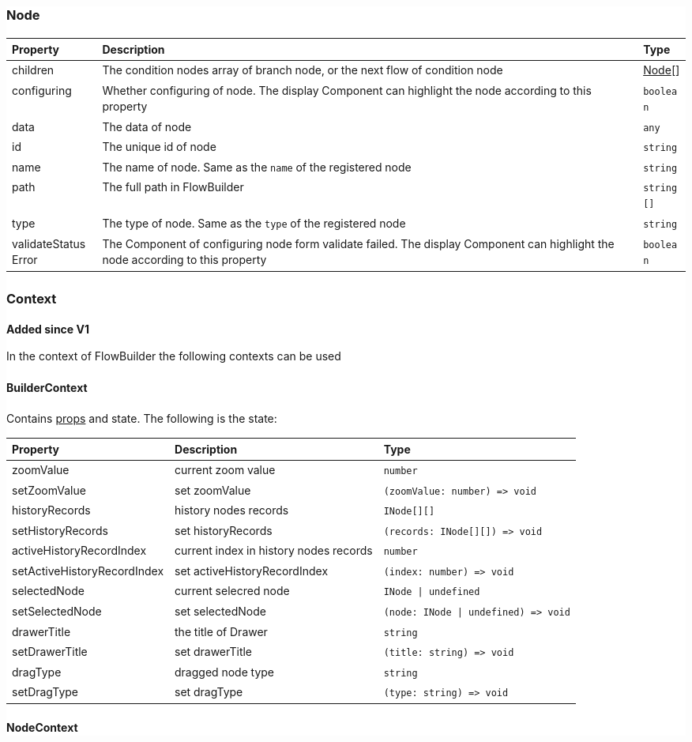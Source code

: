 ### Node

| Property            | Description                                                                                                                     | Type            |
| :------------------ | :------------------------------------------------------------------------------------------------------------------------------ | :-------------- |
| children            | The condition nodes array of branch node, or the next flow of condition node                                                    | [Node](#node)[] |
| configuring         | Whether configuring of node. The display Component can highlight the node according to this property                            | `boolean`       |
| data                | The data of node                                                                                                                | `any`           |
| id                  | The unique id of node                                                                                                           | `string`        |
| name                | The name of node. Same as the `name` of the registered node                                                                     | `string`        |
| path                | The full path in FlowBuilder                                                                                                    | `string[]`      |
| type                | The type of node. Same as the `type` of the registered node                                                                     | `string`        |
| validateStatusError | The Component of configuring node form validate failed. The display Component can highlight the node according to this property | `boolean`       |

### Context

**Added since V1**

In the context of FlowBuilder the following contexts can be used

#### BuilderContext

Contains [props](#flowbuilder) and state. The following is the state:

| Property                    | Description                            | Type                                 |
| :-------------------------- | :------------------------------------- | :----------------------------------- |
| zoomValue                   | current zoom value                     | `number`                             |
| setZoomValue                | set zoomValue                          | `(zoomValue: number) => void`        |
| historyRecords              | history nodes records                  | `INode[][]`                          |
| setHistoryRecords           | set historyRecords                     | `(records: INode[][]) => void`       |
| activeHistoryRecordIndex    | current index in history nodes records | `number`                             |
| setActiveHistoryRecordIndex | set activeHistoryRecordIndex           | `(index: number) => void`            |
| selectedNode                | current selecred node                  | `INode \| undefined`                 |
| setSelectedNode             | set selectedNode                       | `(node: INode \| undefined) => void` |
| drawerTitle                 | the title of Drawer                    | `string`                             |
| setDrawerTitle              | set drawerTitle                        | `(title: string) => void`            |
| dragType                    | dragged node type                      | `string`                             |
| setDragType                 | set dragType                           | `(type: string) => void`             |

#### NodeContext

